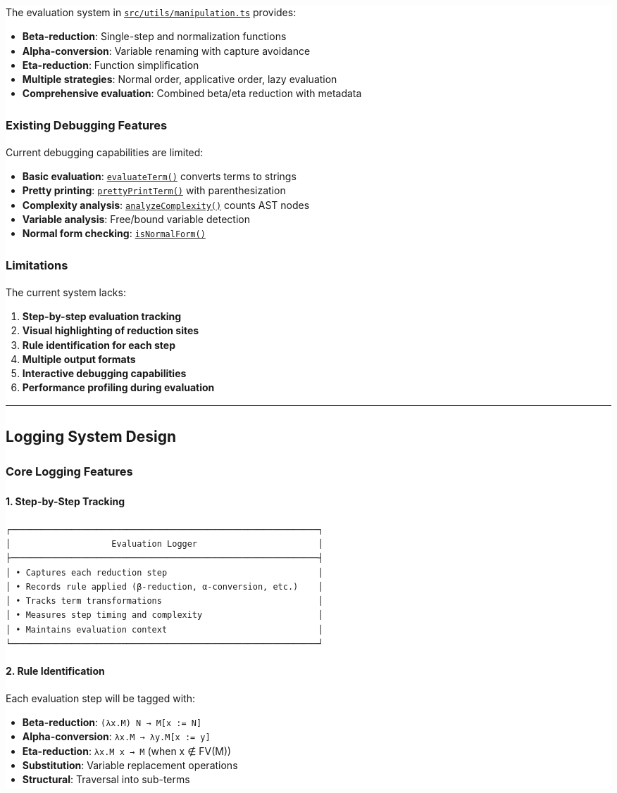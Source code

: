 The evaluation system in [`src/utils/manipulation.ts`](src/utils/manipulation.ts) provides:

- **Beta-reduction**: Single-step and normalization functions
- **Alpha-conversion**: Variable renaming with capture avoidance
- **Eta-reduction**: Function simplification
- **Multiple strategies**: Normal order, applicative order, lazy evaluation
- **Comprehensive evaluation**: Combined beta/eta reduction with metadata

### Existing Debugging Features

Current debugging capabilities are limited:

- **Basic evaluation**: [`evaluateTerm()`](src/utils/pattern.ts:11) converts terms to strings
- **Pretty printing**: [`prettyPrintTerm()`](src/utils/pattern.ts:30) with parenthesization
- **Complexity analysis**: [`analyzeComplexity()`](src/utils/pattern.ts:56) counts AST nodes
- **Variable analysis**: Free/bound variable detection
- **Normal form checking**: [`isNormalForm()`](src/utils/pattern.ts:131)

### Limitations

The current system lacks:

1. **Step-by-step evaluation tracking**
2. **Visual highlighting of reduction sites**
3. **Rule identification for each step**
4. **Multiple output formats**
5. **Interactive debugging capabilities**
6. **Performance profiling during evaluation**

---

## Logging System Design

### Core Logging Features

#### 1. Step-by-Step Tracking

```
┌─────────────────────────────────────────────────────────────┐
│                    Evaluation Logger                        │
├─────────────────────────────────────────────────────────────┤
│ • Captures each reduction step                              │
│ • Records rule applied (β-reduction, α-conversion, etc.)    │
│ • Tracks term transformations                               │
│ • Measures step timing and complexity                       │
│ • Maintains evaluation context                              │
└─────────────────────────────────────────────────────────────┘
```

#### 2. Rule Identification

Each evaluation step will be tagged with:

- **Beta-reduction**: `(λx.M) N → M[x := N]`
- **Alpha-conversion**: `λx.M → λy.M[x := y]`
- **Eta-reduction**: `λx.M x → M` (when x ∉ FV(M))
- **Substitution**: Variable replacement operations
- **Structural**: Traversal into sub-terms
